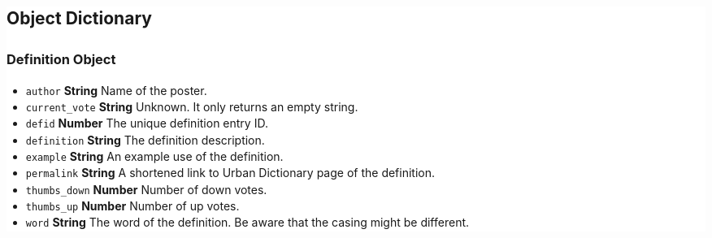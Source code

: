 ## Object Dictionary

### Definition Object

* `author` **String** Name of the poster.
* `current_vote` **String** Unknown. It only returns an empty string.
* `defid` **Number** The unique definition entry ID.
* `definition` **String** The definition description.
* `example` **String** An example use of the definition.
* `permalink` **String** A shortened link to Urban Dictionary page of the definition.
* `thumbs_down` **Number** Number of down votes.
* `thumbs_up` **Number** Number of up votes.
* `word` **String** The word of the definition. Be aware that the casing might be different.
